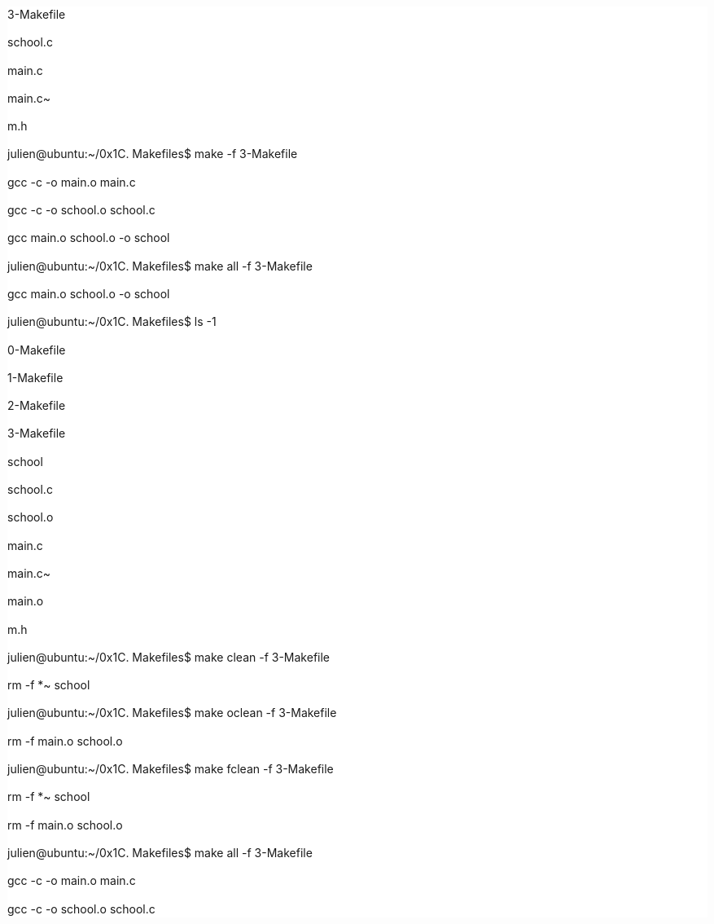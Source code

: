 3-Makefile

school.c

main.c

main.c~

m.h

julien@ubuntu:~/0x1C. Makefiles$ make -f 3-Makefile

gcc    -c -o main.o main.c

gcc    -c -o school.o school.c

gcc main.o school.o -o school

julien@ubuntu:~/0x1C. Makefiles$ make all -f 3-Makefile

gcc main.o school.o -o school

julien@ubuntu:~/0x1C. Makefiles$ ls -1

0-Makefile

1-Makefile

2-Makefile

3-Makefile

school

school.c

school.o

main.c

main.c~

main.o

m.h

julien@ubuntu:~/0x1C. Makefiles$ make clean -f 3-Makefile 

rm -f *~ school

julien@ubuntu:~/0x1C. Makefiles$ make oclean -f 3-Makefile 

rm -f main.o school.o

julien@ubuntu:~/0x1C. Makefiles$ make fclean -f 3-Makefile 

rm -f *~ school

rm -f main.o school.o

julien@ubuntu:~/0x1C. Makefiles$ make all -f 3-Makefile

gcc    -c -o main.o main.c

gcc    -c -o school.o school.c
